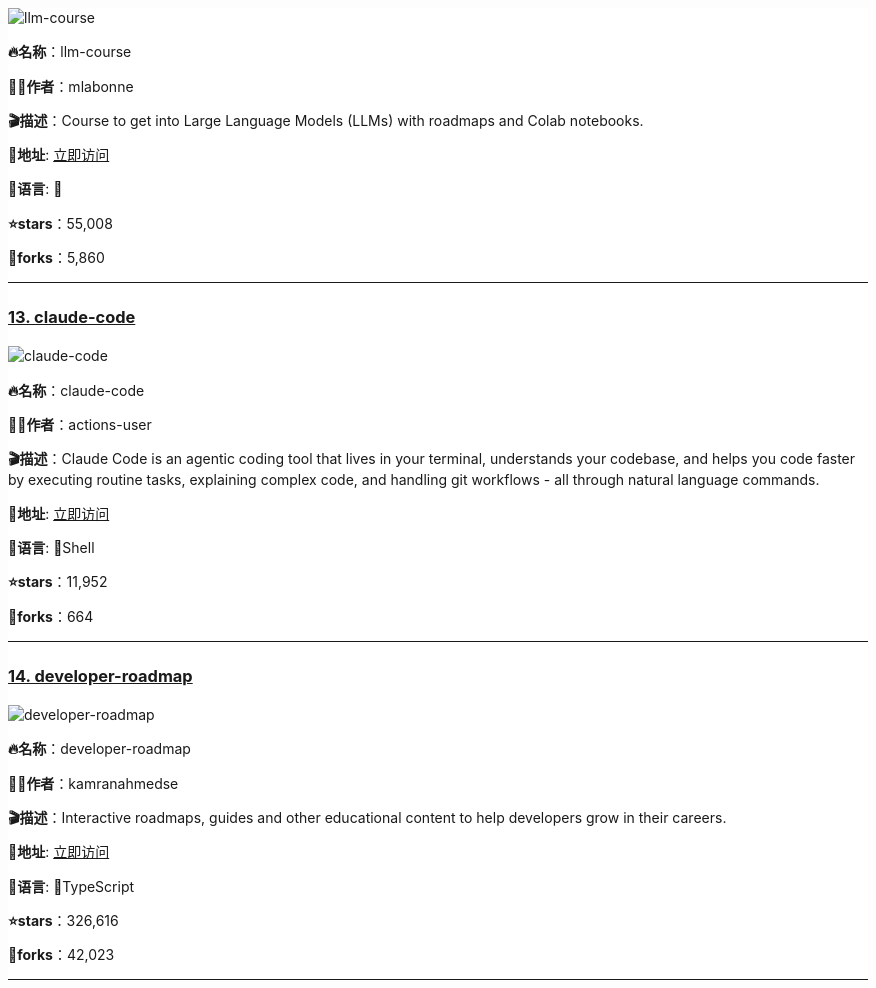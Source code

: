 ![llm-course](https://s0.wp.com/mshots/v1/https://github.com//mlabonne/llm-course?w=600&h=450) 

**🔥名称**：llm-course 

**🧑‍💻作者**：mlabonne 

**🎬描述**：Course to get into Large Language Models (LLMs) with roadmaps and Colab notebooks. 

**🔗地址**: [立即访问](https://github.com//mlabonne/llm-course) 

**👀语言**: 🔺 

**⭐stars**：55,008 

**📍forks**：5,860 

--- 

### [13. claude-code](https://github.com//anthropics/claude-code) 

![claude-code](https://s0.wp.com/mshots/v1/https://github.com//anthropics/claude-code?w=600&h=450) 

**🔥名称**：claude-code 

**🧑‍💻作者**：actions-user 

**🎬描述**：Claude Code is an agentic coding tool that lives in your terminal, understands your codebase, and helps you code faster by executing routine tasks, explaining complex code, and handling git workflows - all through natural language commands. 

**🔗地址**: [立即访问](https://github.com//anthropics/claude-code) 

**👀语言**: 🔺Shell 

**⭐stars**：11,952 

**📍forks**：664 

--- 

### [14. developer-roadmap](https://github.com//kamranahmedse/developer-roadmap) 

![developer-roadmap](https://s0.wp.com/mshots/v1/https://github.com//kamranahmedse/developer-roadmap?w=600&h=450) 

**🔥名称**：developer-roadmap 

**🧑‍💻作者**：kamranahmedse 

**🎬描述**：Interactive roadmaps, guides and other educational content to help developers grow in their careers. 

**🔗地址**: [立即访问](https://github.com//kamranahmedse/developer-roadmap) 

**👀语言**: 🔺TypeScript 

**⭐stars**：326,616 

**📍forks**：42,023 

--- 